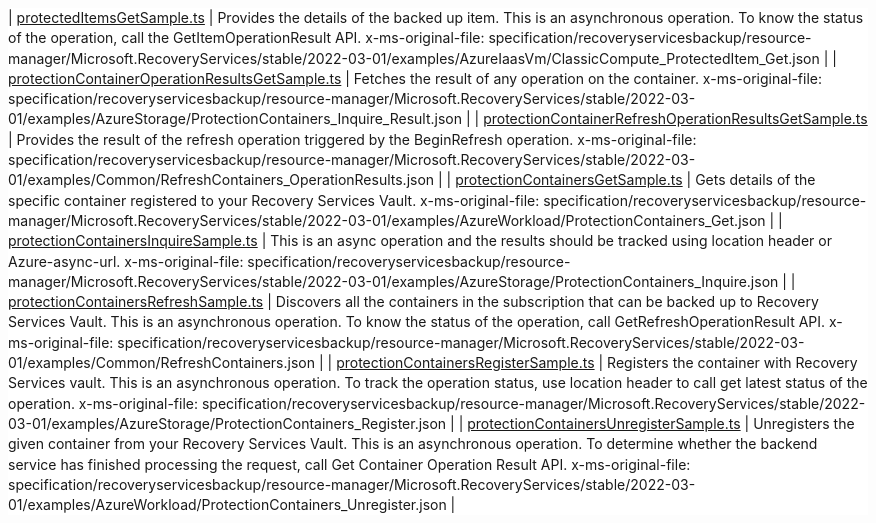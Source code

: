 | [protectedItemsGetSample.ts][protecteditemsgetsample]                                                         | Provides the details of the backed up item. This is an asynchronous operation. To know the status of the operation, call the GetItemOperationResult API. x-ms-original-file: specification/recoveryservicesbackup/resource-manager/Microsoft.RecoveryServices/stable/2022-03-01/examples/AzureIaasVm/ClassicCompute_ProtectedItem_Get.json                                                                                                                                                                                                                                                     |
| [protectionContainerOperationResultsGetSample.ts][protectioncontaineroperationresultsgetsample]               | Fetches the result of any operation on the container. x-ms-original-file: specification/recoveryservicesbackup/resource-manager/Microsoft.RecoveryServices/stable/2022-03-01/examples/AzureStorage/ProtectionContainers_Inquire_Result.json                                                                                                                                                                                                                                                                                                                                                    |
| [protectionContainerRefreshOperationResultsGetSample.ts][protectioncontainerrefreshoperationresultsgetsample] | Provides the result of the refresh operation triggered by the BeginRefresh operation. x-ms-original-file: specification/recoveryservicesbackup/resource-manager/Microsoft.RecoveryServices/stable/2022-03-01/examples/Common/RefreshContainers_OperationResults.json                                                                                                                                                                                                                                                                                                                           |
| [protectionContainersGetSample.ts][protectioncontainersgetsample]                                             | Gets details of the specific container registered to your Recovery Services Vault. x-ms-original-file: specification/recoveryservicesbackup/resource-manager/Microsoft.RecoveryServices/stable/2022-03-01/examples/AzureWorkload/ProtectionContainers_Get.json                                                                                                                                                                                                                                                                                                                                 |
| [protectionContainersInquireSample.ts][protectioncontainersinquiresample]                                     | This is an async operation and the results should be tracked using location header or Azure-async-url. x-ms-original-file: specification/recoveryservicesbackup/resource-manager/Microsoft.RecoveryServices/stable/2022-03-01/examples/AzureStorage/ProtectionContainers_Inquire.json                                                                                                                                                                                                                                                                                                          |
| [protectionContainersRefreshSample.ts][protectioncontainersrefreshsample]                                     | Discovers all the containers in the subscription that can be backed up to Recovery Services Vault. This is an asynchronous operation. To know the status of the operation, call GetRefreshOperationResult API. x-ms-original-file: specification/recoveryservicesbackup/resource-manager/Microsoft.RecoveryServices/stable/2022-03-01/examples/Common/RefreshContainers.json                                                                                                                                                                                                                   |
| [protectionContainersRegisterSample.ts][protectioncontainersregistersample]                                   | Registers the container with Recovery Services vault. This is an asynchronous operation. To track the operation status, use location header to call get latest status of the operation. x-ms-original-file: specification/recoveryservicesbackup/resource-manager/Microsoft.RecoveryServices/stable/2022-03-01/examples/AzureStorage/ProtectionContainers_Register.json                                                                                                                                                                                                                        |
| [protectionContainersUnregisterSample.ts][protectioncontainersunregistersample]                               | Unregisters the given container from your Recovery Services Vault. This is an asynchronous operation. To determine whether the backend service has finished processing the request, call Get Container Operation Result API. x-ms-original-file: specification/recoveryservicesbackup/resource-manager/Microsoft.RecoveryServices/stable/2022-03-01/examples/AzureWorkload/ProtectionContainers_Unregister.json                                                                                                                                                                                |

[backupenginesgetsample]: https://github.com/Azure/azure-sdk-for-js/blob/main/sdk/recoveryservicesbackup/arm-recoveryservicesbackup/samples/v10/typescript/src/backupEnginesGetSample.ts
[backupengineslistsample]: https://github.com/Azure/azure-sdk-for-js/blob/main/sdk/recoveryservicesbackup/arm-recoveryservicesbackup/samples/v10/typescript/src/backupEnginesListSample.ts
[backupjobslistsample]: https://github.com/Azure/azure-sdk-for-js/blob/main/sdk/recoveryservicesbackup/arm-recoveryservicesbackup/samples/v10/typescript/src/backupJobsListSample.ts
[backupoperationresultsgetsample]: https://github.com/Azure/azure-sdk-for-js/blob/main/sdk/recoveryservicesbackup/arm-recoveryservicesbackup/samples/v10/typescript/src/backupOperationResultsGetSample.ts
[backupoperationstatusesgetsample]: https://github.com/Azure/azure-sdk-for-js/blob/main/sdk/recoveryservicesbackup/arm-recoveryservicesbackup/samples/v10/typescript/src/backupOperationStatusesGetSample.ts
[backuppolicieslistsample]: https://github.com/Azure/azure-sdk-for-js/blob/main/sdk/recoveryservicesbackup/arm-recoveryservicesbackup/samples/v10/typescript/src/backupPoliciesListSample.ts
[backupprotectableitemslistsample]: https://github.com/Azure/azure-sdk-for-js/blob/main/sdk/recoveryservicesbackup/arm-recoveryservicesbackup/samples/v10/typescript/src/backupProtectableItemsListSample.ts
[backupprotecteditemslistsample]: https://github.com/Azure/azure-sdk-for-js/blob/main/sdk/recoveryservicesbackup/arm-recoveryservicesbackup/samples/v10/typescript/src/backupProtectedItemsListSample.ts
[backupprotectioncontainerslistsample]: https://github.com/Azure/azure-sdk-for-js/blob/main/sdk/recoveryservicesbackup/arm-recoveryservicesbackup/samples/v10/typescript/src/backupProtectionContainersListSample.ts
[backupprotectionintentlistsample]: https://github.com/Azure/azure-sdk-for-js/blob/main/sdk/recoveryservicesbackup/arm-recoveryservicesbackup/samples/v10/typescript/src/backupProtectionIntentListSample.ts
[backupresourceencryptionconfigsgetsample]: https://github.com/Azure/azure-sdk-for-js/blob/main/sdk/recoveryservicesbackup/arm-recoveryservicesbackup/samples/v10/typescript/src/backupResourceEncryptionConfigsGetSample.ts
[backupresourceencryptionconfigsupdatesample]: https://github.com/Azure/azure-sdk-for-js/blob/main/sdk/recoveryservicesbackup/arm-recoveryservicesbackup/samples/v10/typescript/src/backupResourceEncryptionConfigsUpdateSample.ts
[backupresourcestorageconfigsnoncrrgetsample]: https://github.com/Azure/azure-sdk-for-js/blob/main/sdk/recoveryservicesbackup/arm-recoveryservicesbackup/samples/v10/typescript/src/backupResourceStorageConfigsNonCrrGetSample.ts
[backupresourcestorageconfigsnoncrrpatchsample]: https://github.com/Azure/azure-sdk-for-js/blob/main/sdk/recoveryservicesbackup/arm-recoveryservicesbackup/samples/v10/typescript/src/backupResourceStorageConfigsNonCrrPatchSample.ts
[backupresourcestorageconfigsnoncrrupdatesample]: https://github.com/Azure/azure-sdk-for-js/blob/main/sdk/recoveryservicesbackup/arm-recoveryservicesbackup/samples/v10/typescript/src/backupResourceStorageConfigsNonCrrUpdateSample.ts
[backupresourcevaultconfigsgetsample]: https://github.com/Azure/azure-sdk-for-js/blob/main/sdk/recoveryservicesbackup/arm-recoveryservicesbackup/samples/v10/typescript/src/backupResourceVaultConfigsGetSample.ts
[backupresourcevaultconfigsputsample]: https://github.com/Azure/azure-sdk-for-js/blob/main/sdk/recoveryservicesbackup/arm-recoveryservicesbackup/samples/v10/typescript/src/backupResourceVaultConfigsPutSample.ts
[backupresourcevaultconfigsupdatesample]: https://github.com/Azure/azure-sdk-for-js/blob/main/sdk/recoveryservicesbackup/arm-recoveryservicesbackup/samples/v10/typescript/src/backupResourceVaultConfigsUpdateSample.ts
[backupstatusgetsample]: https://github.com/Azure/azure-sdk-for-js/blob/main/sdk/recoveryservicesbackup/arm-recoveryservicesbackup/samples/v10/typescript/src/backupStatusGetSample.ts
[backupusagesummarieslistsample]: https://github.com/Azure/azure-sdk-for-js/blob/main/sdk/recoveryservicesbackup/arm-recoveryservicesbackup/samples/v10/typescript/src/backupUsageSummariesListSample.ts
[backupworkloaditemslistsample]: https://github.com/Azure/azure-sdk-for-js/blob/main/sdk/recoveryservicesbackup/arm-recoveryservicesbackup/samples/v10/typescript/src/backupWorkloadItemsListSample.ts
[backupstriggersample]: https://github.com/Azure/azure-sdk-for-js/blob/main/sdk/recoveryservicesbackup/arm-recoveryservicesbackup/samples/v10/typescript/src/backupsTriggerSample.ts
[bmspreparedatamoveoperationresultgetsample]: https://github.com/Azure/azure-sdk-for-js/blob/main/sdk/recoveryservicesbackup/arm-recoveryservicesbackup/samples/v10/typescript/src/bmsPrepareDataMoveOperationResultGetSample.ts
[bmspreparedatamovesample]: https://github.com/Azure/azure-sdk-for-js/blob/main/sdk/recoveryservicesbackup/arm-recoveryservicesbackup/samples/v10/typescript/src/bmsPrepareDataMoveSample.ts
[bmstriggerdatamovesample]: https://github.com/Azure/azure-sdk-for-js/blob/main/sdk/recoveryservicesbackup/arm-recoveryservicesbackup/samples/v10/typescript/src/bmsTriggerDataMoveSample.ts
[exportjobsoperationresultsgetsample]: https://github.com/Azure/azure-sdk-for-js/blob/main/sdk/recoveryservicesbackup/arm-recoveryservicesbackup/samples/v10/typescript/src/exportJobsOperationResultsGetSample.ts
[featuresupportvalidatesample]: https://github.com/Azure/azure-sdk-for-js/blob/main/sdk/recoveryservicesbackup/arm-recoveryservicesbackup/samples/v10/typescript/src/featureSupportValidateSample.ts
[getoperationstatussample]: https://github.com/Azure/azure-sdk-for-js/blob/main/sdk/recoveryservicesbackup/arm-recoveryservicesbackup/samples/v10/typescript/src/getOperationStatusSample.ts
[itemlevelrecoveryconnectionsprovisionsample]: https://github.com/Azure/azure-sdk-for-js/blob/main/sdk/recoveryservicesbackup/arm-recoveryservicesbackup/samples/v10/typescript/src/itemLevelRecoveryConnectionsProvisionSample.ts
[itemlevelrecoveryconnectionsrevokesample]: https://github.com/Azure/azure-sdk-for-js/blob/main/sdk/recoveryservicesbackup/arm-recoveryservicesbackup/samples/v10/typescript/src/itemLevelRecoveryConnectionsRevokeSample.ts
[jobcancellationstriggersample]: https://github.com/Azure/azure-sdk-for-js/blob/main/sdk/recoveryservicesbackup/arm-recoveryservicesbackup/samples/v10/typescript/src/jobCancellationsTriggerSample.ts
[jobdetailsgetsample]: https://github.com/Azure/azure-sdk-for-js/blob/main/sdk/recoveryservicesbackup/arm-recoveryservicesbackup/samples/v10/typescript/src/jobDetailsGetSample.ts
[joboperationresultsgetsample]: https://github.com/Azure/azure-sdk-for-js/blob/main/sdk/recoveryservicesbackup/arm-recoveryservicesbackup/samples/v10/typescript/src/jobOperationResultsGetSample.ts
[jobsexportsample]: https://github.com/Azure/azure-sdk-for-js/blob/main/sdk/recoveryservicesbackup/arm-recoveryservicesbackup/samples/v10/typescript/src/jobsExportSample.ts
[moverecoverypointsample]: https://github.com/Azure/azure-sdk-for-js/blob/main/sdk/recoveryservicesbackup/arm-recoveryservicesbackup/samples/v10/typescript/src/moveRecoveryPointSample.ts
[operationvalidatesample]: https://github.com/Azure/azure-sdk-for-js/blob/main/sdk/recoveryservicesbackup/arm-recoveryservicesbackup/samples/v10/typescript/src/operationValidateSample.ts
[operationslistsample]: https://github.com/Azure/azure-sdk-for-js/blob/main/sdk/recoveryservicesbackup/arm-recoveryservicesbackup/samples/v10/typescript/src/operationsListSample.ts
[privateendpointconnectiondeletesample]: https://github.com/Azure/azure-sdk-for-js/blob/main/sdk/recoveryservicesbackup/arm-recoveryservicesbackup/samples/v10/typescript/src/privateEndpointConnectionDeleteSample.ts
[privateendpointconnectiongetsample]: https://github.com/Azure/azure-sdk-for-js/blob/main/sdk/recoveryservicesbackup/arm-recoveryservicesbackup/samples/v10/typescript/src/privateEndpointConnectionGetSample.ts
[privateendpointconnectionputsample]: https://github.com/Azure/azure-sdk-for-js/blob/main/sdk/recoveryservicesbackup/arm-recoveryservicesbackup/samples/v10/typescript/src/privateEndpointConnectionPutSample.ts
[privateendpointgetoperationstatussample]: https://github.com/Azure/azure-sdk-for-js/blob/main/sdk/recoveryservicesbackup/arm-recoveryservicesbackup/samples/v10/typescript/src/privateEndpointGetOperationStatusSample.ts
[protectablecontainerslistsample]: https://github.com/Azure/azure-sdk-for-js/blob/main/sdk/recoveryservicesbackup/arm-recoveryservicesbackup/samples/v10/typescript/src/protectableContainersListSample.ts
[protecteditemoperationresultsgetsample]: https://github.com/Azure/azure-sdk-for-js/blob/main/sdk/recoveryservicesbackup/arm-recoveryservicesbackup/samples/v10/typescript/src/protectedItemOperationResultsGetSample.ts
[protecteditemoperationstatusesgetsample]: https://github.com/Azure/azure-sdk-for-js/blob/main/sdk/recoveryservicesbackup/arm-recoveryservicesbackup/samples/v10/typescript/src/protectedItemOperationStatusesGetSample.ts
[protecteditemscreateorupdatesample]: https://github.com/Azure/azure-sdk-for-js/blob/main/sdk/recoveryservicesbackup/arm-recoveryservicesbackup/samples/v10/typescript/src/protectedItemsCreateOrUpdateSample.ts
[protecteditemsdeletesample]: https://github.com/Azure/azure-sdk-for-js/blob/main/sdk/recoveryservicesbackup/arm-recoveryservicesbackup/samples/v10/typescript/src/protectedItemsDeleteSample.ts
[protecteditemsgetsample]: https://github.com/Azure/azure-sdk-for-js/blob/main/sdk/recoveryservicesbackup/arm-recoveryservicesbackup/samples/v10/typescript/src/protectedItemsGetSample.ts
[protectioncontaineroperationresultsgetsample]: https://github.com/Azure/azure-sdk-for-js/blob/main/sdk/recoveryservicesbackup/arm-recoveryservicesbackup/samples/v10/typescript/src/protectionContainerOperationResultsGetSample.ts
[protectioncontainerrefreshoperationresultsgetsample]: https://github.com/Azure/azure-sdk-for-js/blob/main/sdk/recoveryservicesbackup/arm-recoveryservicesbackup/samples/v10/typescript/src/protectionContainerRefreshOperationResultsGetSample.ts
[protectioncontainersgetsample]: https://github.com/Azure/azure-sdk-for-js/blob/main/sdk/recoveryservicesbackup/arm-recoveryservicesbackup/samples/v10/typescript/src/protectionContainersGetSample.ts
[protectioncontainersinquiresample]: https://github.com/Azure/azure-sdk-for-js/blob/main/sdk/recoveryservicesbackup/arm-recoveryservicesbackup/samples/v10/typescript/src/protectionContainersInquireSample.ts
[protectioncontainersrefreshsample]: https://github.com/Azure/azure-sdk-for-js/blob/main/sdk/recoveryservicesbackup/arm-recoveryservicesbackup/samples/v10/typescript/src/protectionContainersRefreshSample.ts
[protectioncontainersregistersample]: https://github.com/Azure/azure-sdk-for-js/blob/main/sdk/recoveryservicesbackup/arm-recoveryservicesbackup/samples/v10/typescript/src/protectionContainersRegisterSample.ts
[protectioncontainersunregistersample]: https://github.com/Azure/azure-sdk-for-js/blob/main/sdk/recoveryservicesbackup/arm-recoveryservicesbackup/samples/v10/typescript/src/protectionContainersUnregisterSample.ts
[protectionintentcreateorupdatesample]: https://github.com/Azure/azure-sdk-for-js/blob/main/sdk/recoveryservicesbackup/arm-recoveryservicesbackup/samples/v10/typescript/src/protectionIntentCreateOrUpdateSample.ts
[protectionintentdeletesample]: https://github.com/Azure/azure-sdk-for-js/blob/main/sdk/recoveryservicesbackup/arm-recoveryservicesbackup/samples/v10/typescript/src/protectionIntentDeleteSample.ts
[protectionintentgetsample]: https://github.com/Azure/azure-sdk-for-js/blob/main/sdk/recoveryservicesbackup/arm-recoveryservicesbackup/samples/v10/typescript/src/protectionIntentGetSample.ts
[protectionintentvalidatesample]: https://github.com/Azure/azure-sdk-for-js/blob/main/sdk/recoveryservicesbackup/arm-recoveryservicesbackup/samples/v10/typescript/src/protectionIntentValidateSample.ts
[protectionpoliciescreateorupdatesample]: https://github.com/Azure/azure-sdk-for-js/blob/main/sdk/recoveryservicesbackup/arm-recoveryservicesbackup/samples/v10/typescript/src/protectionPoliciesCreateOrUpdateSample.ts
[protectionpoliciesdeletesample]: https://github.com/Azure/azure-sdk-for-js/blob/main/sdk/recoveryservicesbackup/arm-recoveryservicesbackup/samples/v10/typescript/src/protectionPoliciesDeleteSample.ts
[protectionpoliciesgetsample]: https://github.com/Azure/azure-sdk-for-js/blob/main/sdk/recoveryservicesbackup/arm-recoveryservicesbackup/samples/v10/typescript/src/protectionPoliciesGetSample.ts
[protectionpolicyoperationresultsgetsample]: https://github.com/Azure/azure-sdk-for-js/blob/main/sdk/recoveryservicesbackup/arm-recoveryservicesbackup/samples/v10/typescript/src/protectionPolicyOperationResultsGetSample.ts
[protectionpolicyoperationstatusesgetsample]: https://github.com/Azure/azure-sdk-for-js/blob/main/sdk/recoveryservicesbackup/arm-recoveryservicesbackup/samples/v10/typescript/src/protectionPolicyOperationStatusesGetSample.ts
[recoverypointsgetsample]: https://github.com/Azure/azure-sdk-for-js/blob/main/sdk/recoveryservicesbackup/arm-recoveryservicesbackup/samples/v10/typescript/src/recoveryPointsGetSample.ts
[recoverypointslistsample]: https://github.com/Azure/azure-sdk-for-js/blob/main/sdk/recoveryservicesbackup/arm-recoveryservicesbackup/samples/v10/typescript/src/recoveryPointsListSample.ts
[recoverypointsrecommendedformovelistsample]: https://github.com/Azure/azure-sdk-for-js/blob/main/sdk/recoveryservicesbackup/arm-recoveryservicesbackup/samples/v10/typescript/src/recoveryPointsRecommendedForMoveListSample.ts
[resourceguardproxiesgetsample]: https://github.com/Azure/azure-sdk-for-js/blob/main/sdk/recoveryservicesbackup/arm-recoveryservicesbackup/samples/v10/typescript/src/resourceGuardProxiesGetSample.ts
[resourceguardproxydeletesample]: https://github.com/Azure/azure-sdk-for-js/blob/main/sdk/recoveryservicesbackup/arm-recoveryservicesbackup/samples/v10/typescript/src/resourceGuardProxyDeleteSample.ts
[resourceguardproxygetsample]: https://github.com/Azure/azure-sdk-for-js/blob/main/sdk/recoveryservicesbackup/arm-recoveryservicesbackup/samples/v10/typescript/src/resourceGuardProxyGetSample.ts
[resourceguardproxyputsample]: https://github.com/Azure/azure-sdk-for-js/blob/main/sdk/recoveryservicesbackup/arm-recoveryservicesbackup/samples/v10/typescript/src/resourceGuardProxyPutSample.ts
[resourceguardproxyunlockdeletesample]: https://github.com/Azure/azure-sdk-for-js/blob/main/sdk/recoveryservicesbackup/arm-recoveryservicesbackup/samples/v10/typescript/src/resourceGuardProxyUnlockDeleteSample.ts
[restorestriggersample]: https://github.com/Azure/azure-sdk-for-js/blob/main/sdk/recoveryservicesbackup/arm-recoveryservicesbackup/samples/v10/typescript/src/restoresTriggerSample.ts
[securitypinsgetsample]: https://github.com/Azure/azure-sdk-for-js/blob/main/sdk/recoveryservicesbackup/arm-recoveryservicesbackup/samples/v10/typescript/src/securityPiNsGetSample.ts
[validateoperationresultsgetsample]: https://github.com/Azure/azure-sdk-for-js/blob/main/sdk/recoveryservicesbackup/arm-recoveryservicesbackup/samples/v10/typescript/src/validateOperationResultsGetSample.ts
[validateoperationstatusesgetsample]: https://github.com/Azure/azure-sdk-for-js/blob/main/sdk/recoveryservicesbackup/arm-recoveryservicesbackup/samples/v10/typescript/src/validateOperationStatusesGetSample.ts
[validateoperationtriggersample]: https://github.com/Azure/azure-sdk-for-js/blob/main/sdk/recoveryservicesbackup/arm-recoveryservicesbackup/samples/v10/typescript/src/validateOperationTriggerSample.ts
[apiref]: https://docs.microsoft.com/javascript/api/@azure/arm-recoveryservicesbackup?view=azure-node-preview
[freesub]: https://azure.microsoft.com/free/
[package]: https://github.com/Azure/azure-sdk-for-js/tree/main/sdk/recoveryservicesbackup/arm-recoveryservicesbackup/README.md
[typescript]: https://www.typescriptlang.org/docs/home.html